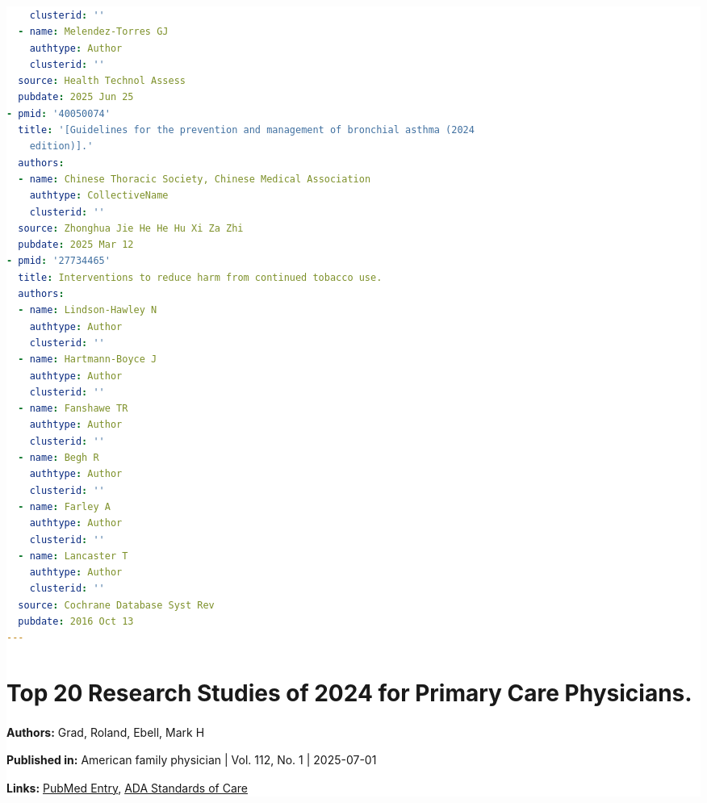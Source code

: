 ```yaml
    clusterid: ''
  - name: Melendez-Torres GJ
    authtype: Author
    clusterid: ''
  source: Health Technol Assess
  pubdate: 2025 Jun 25
- pmid: '40050074'
  title: '[Guidelines for the prevention and management of bronchial asthma (2024
    edition)].'
  authors:
  - name: Chinese Thoracic Society, Chinese Medical Association
    authtype: CollectiveName
    clusterid: ''
  source: Zhonghua Jie He He Hu Xi Za Zhi
  pubdate: 2025 Mar 12
- pmid: '27734465'
  title: Interventions to reduce harm from continued tobacco use.
  authors:
  - name: Lindson-Hawley N
    authtype: Author
    clusterid: ''
  - name: Hartmann-Boyce J
    authtype: Author
    clusterid: ''
  - name: Fanshawe TR
    authtype: Author
    clusterid: ''
  - name: Begh R
    authtype: Author
    clusterid: ''
  - name: Farley A
    authtype: Author
    clusterid: ''
  - name: Lancaster T
    authtype: Author
    clusterid: ''
  source: Cochrane Database Syst Rev
  pubdate: 2016 Oct 13
---
```


# Top 20 Research Studies of 2024 for Primary Care Physicians.

**Authors:** Grad, Roland, Ebell, Mark H

**Published in:** American family physician | Vol. 112, No. 1 | 2025-07-01

**Links:** [PubMed Entry](https://pubmed.ncbi.nlm.nih.gov/40736492/), [ADA Standards of Care](https://diabetesjournals.org/care/issue/47/Supplement_1)
